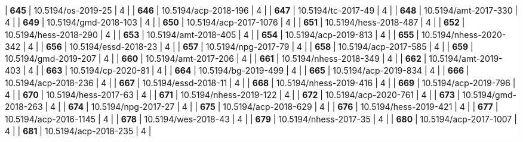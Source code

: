 | **645** | 10.5194/os-2019-25          | 4                    |
| **646** | 10.5194/acp-2018-196        | 4                    |
| **647** | 10.5194/tc-2017-49          | 4                    |
| **648** | 10.5194/amt-2017-330        | 4                    |
| **649** | 10.5194/gmd-2018-103        | 4                    |
| **650** | 10.5194/acp-2017-1076       | 4                    |
| **651** | 10.5194/hess-2018-487       | 4                    |
| **652** | 10.5194/hess-2018-290       | 4                    |
| **653** | 10.5194/amt-2018-405        | 4                    |
| **654** | 10.5194/acp-2019-813        | 4                    |
| **655** | 10.5194/nhess-2020-342      | 4                    |
| **656** | 10.5194/essd-2018-23        | 4                    |
| **657** | 10.5194/npg-2017-79         | 4                    |
| **658** | 10.5194/acp-2017-585        | 4                    |
| **659** | 10.5194/gmd-2019-207        | 4                    |
| **660** | 10.5194/amt-2017-206        | 4                    |
| **661** | 10.5194/nhess-2018-349      | 4                    |
| **662** | 10.5194/amt-2019-403        | 4                    |
| **663** | 10.5194/cp-2020-81          | 4                    |
| **664** | 10.5194/bg-2019-499         | 4                    |
| **665** | 10.5194/acp-2019-834        | 4                    |
| **666** | 10.5194/acp-2018-236        | 4                    |
| **667** | 10.5194/essd-2018-11        | 4                    |
| **668** | 10.5194/nhess-2019-416      | 4                    |
| **669** | 10.5194/acp-2019-796        | 4                    |
| **670** | 10.5194/hess-2017-63        | 4                    |
| **671** | 10.5194/nhess-2019-122      | 4                    |
| **672** | 10.5194/acp-2020-761        | 4                    |
| **673** | 10.5194/gmd-2018-263        | 4                    |
| **674** | 10.5194/npg-2017-27         | 4                    |
| **675** | 10.5194/acp-2018-629        | 4                    |
| **676** | 10.5194/hess-2019-421       | 4                    |
| **677** | 10.5194/acp-2016-1145       | 4                    |
| **678** | 10.5194/wes-2018-43         | 4                    |
| **679** | 10.5194/nhess-2017-35       | 4                    |
| **680** | 10.5194/acp-2017-1007       | 4                    |
| **681** | 10.5194/acp-2018-235        | 4                    |